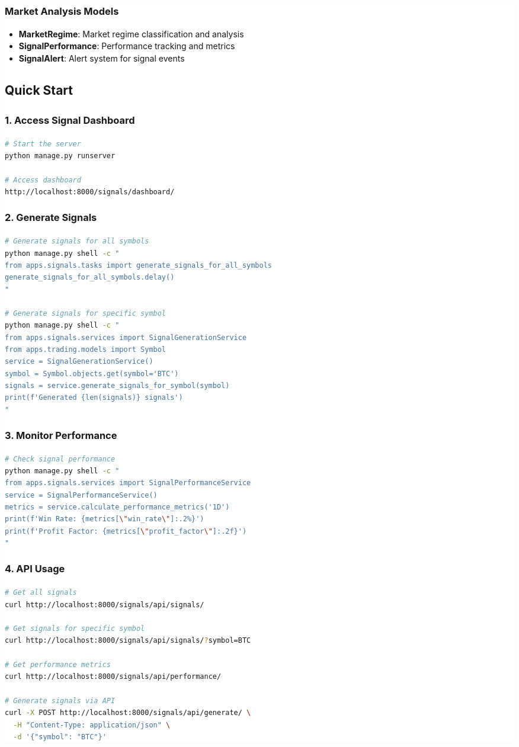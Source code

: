 ### Market Analysis Models
- **MarketRegime**: Market regime classification and analysis
- **SignalPerformance**: Performance tracking and metrics
- **SignalAlert**: Alert system for signal events

## Quick Start

### 1. Access Signal Dashboard
```bash
# Start the server
python manage.py runserver

# Access dashboard
http://localhost:8000/signals/dashboard/
```

### 2. Generate Signals
```bash
# Generate signals for all symbols
python manage.py shell -c "
from apps.signals.tasks import generate_signals_for_all_symbols
generate_signals_for_all_symbols.delay()
"

# Generate signals for specific symbol
python manage.py shell -c "
from apps.signals.services import SignalGenerationService
from apps.trading.models import Symbol
service = SignalGenerationService()
symbol = Symbol.objects.get(symbol='BTC')
signals = service.generate_signals_for_symbol(symbol)
print(f'Generated {len(signals)} signals')
"
```

### 3. Monitor Performance
```bash
# Check signal performance
python manage.py shell -c "
from apps.signals.services import SignalPerformanceService
service = SignalPerformanceService()
metrics = service.calculate_performance_metrics('1D')
print(f'Win Rate: {metrics[\"win_rate\"]:.2%}')
print(f'Profit Factor: {metrics[\"profit_factor\"]:.2f}')
"
```

### 4. API Usage
```bash
# Get all signals
curl http://localhost:8000/signals/api/signals/

# Get signals for specific symbol
curl http://localhost:8000/signals/api/signals/?symbol=BTC

# Get performance metrics
curl http://localhost:8000/signals/api/performance/

# Generate signals via API
curl -X POST http://localhost:8000/signals/api/generate/ \
  -H "Content-Type: application/json" \
  -d '{"symbol": "BTC"}'
```